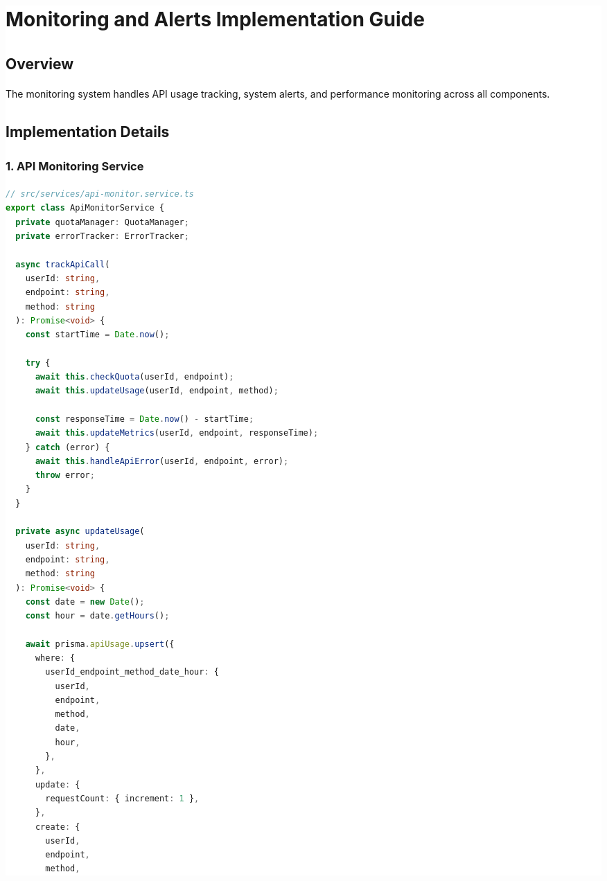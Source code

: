 # Monitoring and Alerts Implementation Guide

## Overview

The monitoring system handles API usage tracking, system alerts, and performance monitoring across all components.

## Implementation Details

### 1. API Monitoring Service

```typescript
// src/services/api-monitor.service.ts
export class ApiMonitorService {
  private quotaManager: QuotaManager;
  private errorTracker: ErrorTracker;

  async trackApiCall(
    userId: string,
    endpoint: string,
    method: string
  ): Promise<void> {
    const startTime = Date.now();

    try {
      await this.checkQuota(userId, endpoint);
      await this.updateUsage(userId, endpoint, method);

      const responseTime = Date.now() - startTime;
      await this.updateMetrics(userId, endpoint, responseTime);
    } catch (error) {
      await this.handleApiError(userId, endpoint, error);
      throw error;
    }
  }

  private async updateUsage(
    userId: string,
    endpoint: string,
    method: string
  ): Promise<void> {
    const date = new Date();
    const hour = date.getHours();

    await prisma.apiUsage.upsert({
      where: {
        userId_endpoint_method_date_hour: {
          userId,
          endpoint,
          method,
          date,
          hour,
        },
      },
      update: {
        requestCount: { increment: 1 },
      },
      create: {
        userId,
        endpoint,
        method,
```